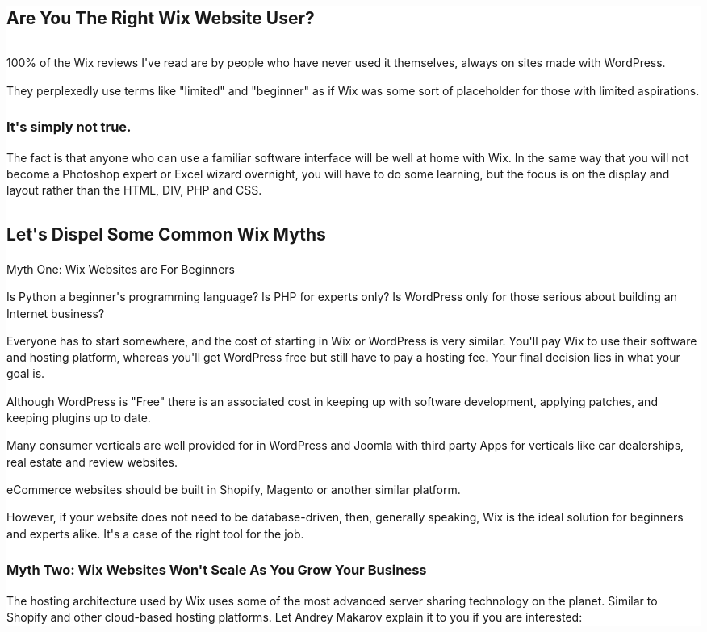 ## Are You The Right Wix Website User?

## 

100% of the Wix reviews I've read are by people who have never used it themselves, always on sites made with WordPress.

They perplexedly use terms like "limited" and "beginner" as if Wix was some sort of placeholder for those with limited aspirations.

### It's simply not true.

The fact is that anyone who can use a familiar software interface will be well at home with Wix. In the same way that you will not become a Photoshop expert or Excel wizard overnight, you will have to do some learning, but the focus is on the display and layout rather than the HTML, DIV, PHP and CSS.



## Let's Dispel Some Common Wix Myths



Myth One: Wix Websites are For Beginners



Is Python a beginner's programming language? Is PHP for experts only? Is WordPress only for those serious about building an Internet business?


Everyone has to start somewhere, and the cost of starting in Wix or WordPress is very similar. You'll pay Wix to use their software and hosting platform, whereas you'll get WordPress free but still have to pay a hosting fee. Your final decision lies in what your goal is.

Although WordPress is "Free" there is an associated cost in keeping up with software development, applying patches, and keeping plugins up to date.


Many consumer verticals are well provided for in WordPress and Joomla with third party Apps for verticals like car dealerships, real estate and review websites.



eCommerce websites should be built in Shopify, Magento or another similar platform.



However, if your website does not need to be database-driven, then, generally speaking, Wix is the ideal solution for beginners and experts alike. It's a case of the right tool for the job.



### Myth Two: Wix Websites Won't Scale As You Grow Your Business



The hosting architecture used by Wix uses some of the most advanced server sharing technology on the planet. Similar to Shopify and other cloud-based hosting platforms. Let Andrey Makarov explain it to you if you are interested:
